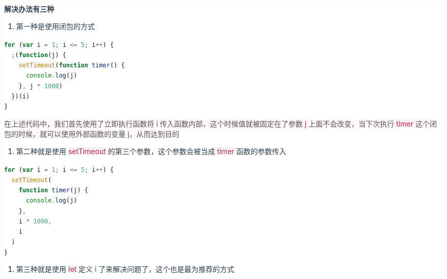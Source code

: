 **<font style="color:rgb(44, 62, 80);">解决办法有三种</font>**

1. <font style="color:rgb(44, 62, 80);">第一种是使用闭包的方式</font>

```javascript
for (var i = 1; i <= 5; i++) {
  ;(function(j) {
    setTimeout(function timer() {
      console.log(j)
    }, j * 1000)
  })(i)
}
```

<font style="color:rgb(85, 85, 85);background-color:rgb(255, 249, 249);">在上述代码中，我们首先使用了立即执行函数将</font><font style="color:rgb(85, 85, 85);background-color:rgb(255, 249, 249);"> </font><font style="color:rgb(199, 37, 78);background-color:rgb(249, 242, 244);">i</font><font style="color:rgb(85, 85, 85);background-color:rgb(255, 249, 249);"> </font><font style="color:rgb(85, 85, 85);background-color:rgb(255, 249, 249);">传入函数内部，这个时候值就被固定在了参数</font><font style="color:rgb(85, 85, 85);background-color:rgb(255, 249, 249);"> </font><font style="color:rgb(199, 37, 78);background-color:rgb(249, 242, 244);">j</font><font style="color:rgb(85, 85, 85);background-color:rgb(255, 249, 249);"> </font><font style="color:rgb(85, 85, 85);background-color:rgb(255, 249, 249);">上面不会改变，当下次执行</font><font style="color:rgb(85, 85, 85);background-color:rgb(255, 249, 249);"> </font><font style="color:rgb(199, 37, 78);background-color:rgb(249, 242, 244);">timer</font><font style="color:rgb(85, 85, 85);background-color:rgb(255, 249, 249);"> </font><font style="color:rgb(85, 85, 85);background-color:rgb(255, 249, 249);">这个闭包的时候，就可以使用外部函数的变量</font><font style="color:rgb(85, 85, 85);background-color:rgb(255, 249, 249);"> </font><font style="color:rgb(199, 37, 78);background-color:rgb(249, 242, 244);">j</font><font style="color:rgb(85, 85, 85);background-color:rgb(255, 249, 249);">，从而达到目的</font>

1. <font style="color:rgb(44, 62, 80);">第二种就是使用</font><font style="color:rgb(44, 62, 80);"> </font><font style="color:rgb(199, 37, 78);background-color:rgb(249, 242, 244);">setTimeout</font><font style="color:rgb(44, 62, 80);"> </font><font style="color:rgb(44, 62, 80);">的第三个参数，这个参数会被当成</font><font style="color:rgb(44, 62, 80);"> </font><font style="color:rgb(199, 37, 78);background-color:rgb(249, 242, 244);">timer</font><font style="color:rgb(44, 62, 80);"> </font><font style="color:rgb(44, 62, 80);">函数的参数传入</font>

```javascript
for (var i = 1; i <= 5; i++) {
  setTimeout(
    function timer(j) {
      console.log(j)
    },
    i * 1000,
    i
  )
}
```

1. <font style="color:rgb(44, 62, 80);">第三种就是使用</font><font style="color:rgb(44, 62, 80);"> </font><font style="color:rgb(199, 37, 78);background-color:rgb(249, 242, 244);">let</font><font style="color:rgb(44, 62, 80);"> </font><font style="color:rgb(44, 62, 80);">定义</font><font style="color:rgb(44, 62, 80);"> </font><font style="color:rgb(199, 37, 78);background-color:rgb(249, 242, 244);">i</font><font style="color:rgb(44, 62, 80);"> </font><font style="color:rgb(44, 62, 80);">了来解决问题了，这个也是最为推荐的方式</font>
